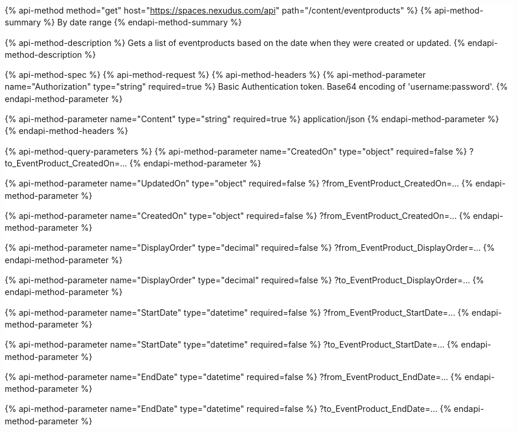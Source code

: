 {% api-method method="get" host="https://spaces.nexudus.com/api" path="/content/eventproducts" %}
{% api-method-summary %}
By date range
{% endapi-method-summary %}

{% api-method-description %}
Gets a list of eventproducts based on the date when they were created or updated.
{% endapi-method-description %}

{% api-method-spec %}
{% api-method-request %}
{% api-method-headers %}
{% api-method-parameter name="Authorization" type="string" required=true %}
Basic Authentication token. Base64 encoding of 'username:password'.
{% endapi-method-parameter %}

{% api-method-parameter name="Content" type="string" required=true %}
application/json
{% endapi-method-parameter %}
{% endapi-method-headers %}

{% api-method-query-parameters %}
{% api-method-parameter name="CreatedOn" type="object" required=false %}
?to\_EventProduct\_CreatedOn=...
{% endapi-method-parameter %}

{% api-method-parameter name="UpdatedOn" type="object" required=false %}
?from\_EventProduct\_CreatedOn=...
{% endapi-method-parameter %}

{% api-method-parameter name="CreatedOn" type="object" required=false %}
?from\_EventProduct\_CreatedOn=...
{% endapi-method-parameter %}

{% api-method-parameter name="DisplayOrder" type="decimal" required=false %}
?from\_EventProduct\_DisplayOrder=...
{% endapi-method-parameter %}

{% api-method-parameter name="DisplayOrder" type="decimal" required=false %}
?to\_EventProduct\_DisplayOrder=...
{% endapi-method-parameter %}

{% api-method-parameter name="StartDate" type="datetime" required=false %}
?from\_EventProduct\_StartDate=...
{% endapi-method-parameter %}

{% api-method-parameter name="StartDate" type="datetime" required=false %}
?to\_EventProduct\_StartDate=...
{% endapi-method-parameter %}

{% api-method-parameter name="EndDate" type="datetime" required=false %}
?from\_EventProduct\_EndDate=...
{% endapi-method-parameter %}

{% api-method-parameter name="EndDate" type="datetime" required=false %}
?to\_EventProduct\_EndDate=...
{% endapi-method-parameter %}
